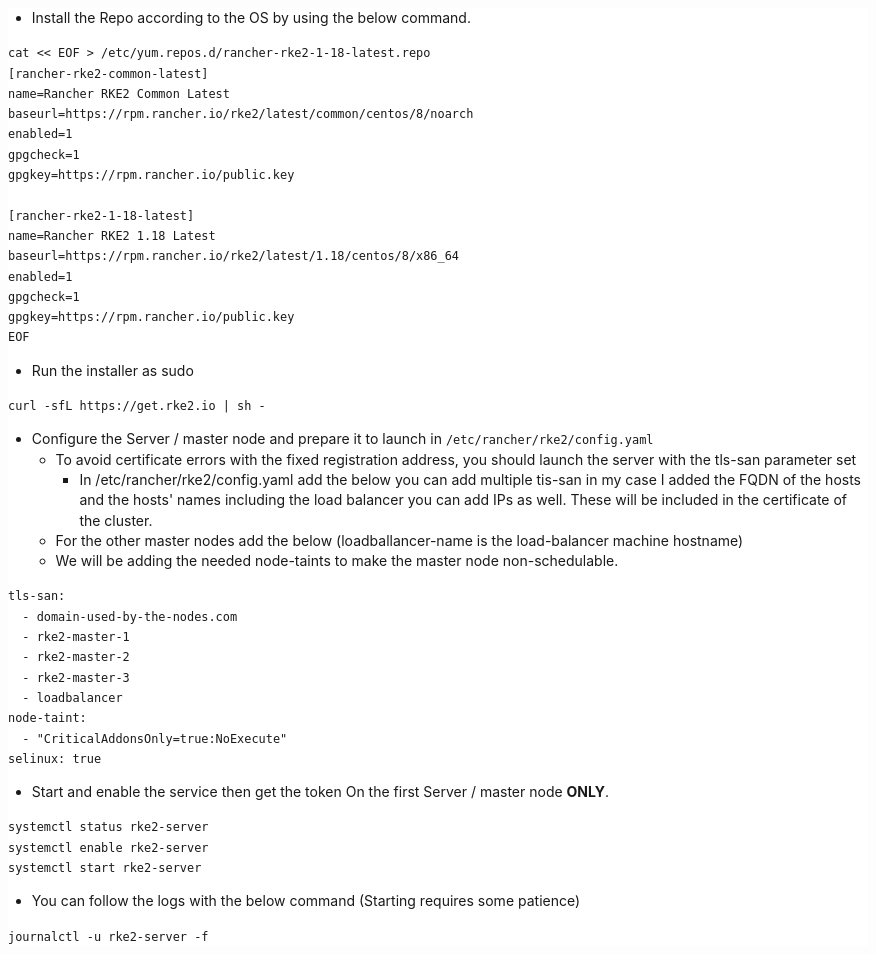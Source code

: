 
* Install the Repo according to the OS by using the below command.
```
cat << EOF > /etc/yum.repos.d/rancher-rke2-1-18-latest.repo
[rancher-rke2-common-latest]
name=Rancher RKE2 Common Latest
baseurl=https://rpm.rancher.io/rke2/latest/common/centos/8/noarch
enabled=1
gpgcheck=1
gpgkey=https://rpm.rancher.io/public.key

[rancher-rke2-1-18-latest]
name=Rancher RKE2 1.18 Latest
baseurl=https://rpm.rancher.io/rke2/latest/1.18/centos/8/x86_64
enabled=1
gpgcheck=1
gpgkey=https://rpm.rancher.io/public.key
EOF
```
* Run the installer as sudo 
```
curl -sfL https://get.rke2.io | sh -
```
* Configure the Server / master node and prepare it to launch in `/etc/rancher/rke2/config.yaml`
  * To avoid certificate errors with the fixed registration address, you should launch the server with the tls-san parameter set
    * In /etc/rancher/rke2/config.yaml add the below you can add multiple tis-san in my case I added the FQDN of the hosts and the hosts' names including the load balancer you can add IPs as well. These will be included in the certificate of the cluster.
  * For the other master nodes add the below (loadballancer-name is the load-balancer machine hostname)
  * We will be adding the needed node-taints to make the master node non-schedulable.
```
tls-san:
  - domain-used-by-the-nodes.com
  - rke2-master-1
  - rke2-master-2
  - rke2-master-3
  - loadbalancer
node-taint:
  - "CriticalAddonsOnly=true:NoExecute"
selinux: true
```
* Start and enable the service then get the token On the first Server / master node **ONLY**.
```
systemctl status rke2-server
systemctl enable rke2-server
systemctl start rke2-server
```
* You can follow the logs with the below command (Starting requires some patience)
```
journalctl -u rke2-server -f
```
